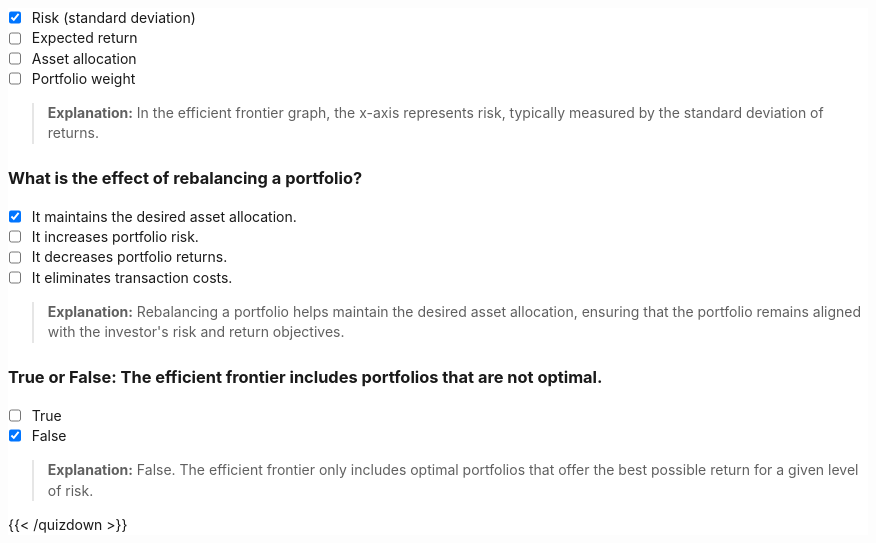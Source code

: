 - [x] Risk (standard deviation)
- [ ] Expected return
- [ ] Asset allocation
- [ ] Portfolio weight

> **Explanation:** In the efficient frontier graph, the x-axis represents risk, typically measured by the standard deviation of returns.

### What is the effect of rebalancing a portfolio?

- [x] It maintains the desired asset allocation.
- [ ] It increases portfolio risk.
- [ ] It decreases portfolio returns.
- [ ] It eliminates transaction costs.

> **Explanation:** Rebalancing a portfolio helps maintain the desired asset allocation, ensuring that the portfolio remains aligned with the investor's risk and return objectives.

### True or False: The efficient frontier includes portfolios that are not optimal.

- [ ] True
- [x] False

> **Explanation:** False. The efficient frontier only includes optimal portfolios that offer the best possible return for a given level of risk.

{{< /quizdown >}}
